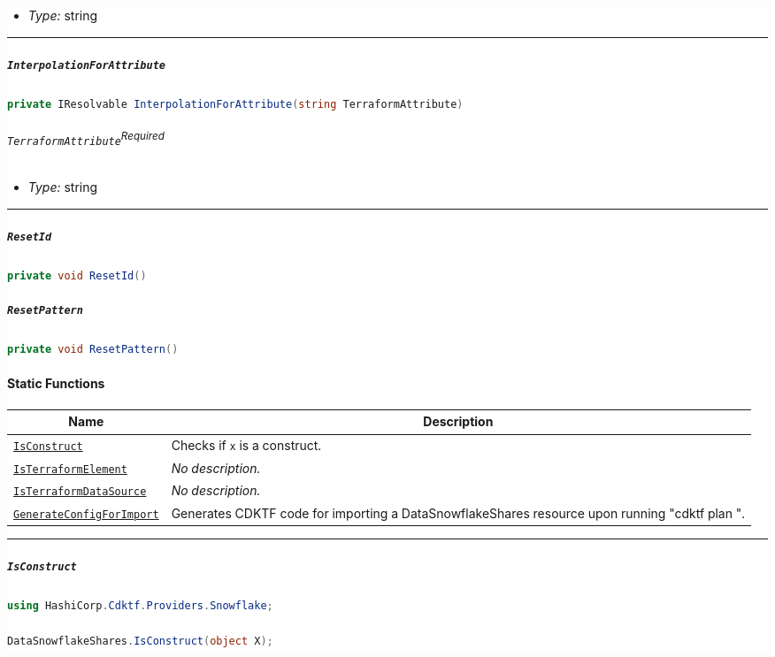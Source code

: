 - *Type:* string

---

##### `InterpolationForAttribute` <a name="InterpolationForAttribute" id="@cdktf/provider-snowflake.dataSnowflakeShares.DataSnowflakeShares.interpolationForAttribute"></a>

```csharp
private IResolvable InterpolationForAttribute(string TerraformAttribute)
```

###### `TerraformAttribute`<sup>Required</sup> <a name="TerraformAttribute" id="@cdktf/provider-snowflake.dataSnowflakeShares.DataSnowflakeShares.interpolationForAttribute.parameter.terraformAttribute"></a>

- *Type:* string

---

##### `ResetId` <a name="ResetId" id="@cdktf/provider-snowflake.dataSnowflakeShares.DataSnowflakeShares.resetId"></a>

```csharp
private void ResetId()
```

##### `ResetPattern` <a name="ResetPattern" id="@cdktf/provider-snowflake.dataSnowflakeShares.DataSnowflakeShares.resetPattern"></a>

```csharp
private void ResetPattern()
```

#### Static Functions <a name="Static Functions" id="Static Functions"></a>

| **Name** | **Description** |
| --- | --- |
| <code><a href="#@cdktf/provider-snowflake.dataSnowflakeShares.DataSnowflakeShares.isConstruct">IsConstruct</a></code> | Checks if `x` is a construct. |
| <code><a href="#@cdktf/provider-snowflake.dataSnowflakeShares.DataSnowflakeShares.isTerraformElement">IsTerraformElement</a></code> | *No description.* |
| <code><a href="#@cdktf/provider-snowflake.dataSnowflakeShares.DataSnowflakeShares.isTerraformDataSource">IsTerraformDataSource</a></code> | *No description.* |
| <code><a href="#@cdktf/provider-snowflake.dataSnowflakeShares.DataSnowflakeShares.generateConfigForImport">GenerateConfigForImport</a></code> | Generates CDKTF code for importing a DataSnowflakeShares resource upon running "cdktf plan <stack-name>". |

---

##### `IsConstruct` <a name="IsConstruct" id="@cdktf/provider-snowflake.dataSnowflakeShares.DataSnowflakeShares.isConstruct"></a>

```csharp
using HashiCorp.Cdktf.Providers.Snowflake;

DataSnowflakeShares.IsConstruct(object X);
```
